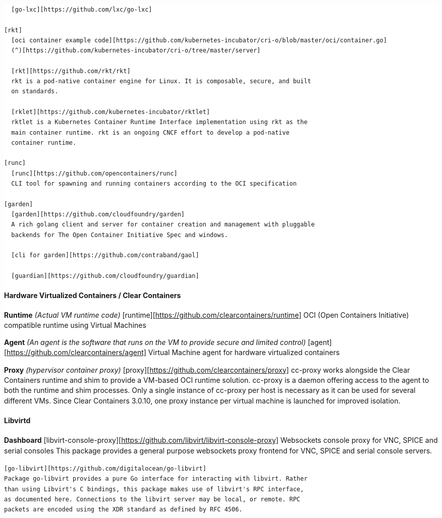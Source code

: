  	  [go-lxc][https://github.com/lxc/go-lxc]

	[rkt]
	  [oci container example code][https://github.com/kubernetes-incubator/cri-o/blob/master/oci/container.go]
	  (^)[https://github.com/kubernetes-incubator/cri-o/tree/master/server]

	  [rkt][https://github.com/rkt/rkt]
	  rkt is a pod-native container engine for Linux. It is composable, secure, and built
	  on standards. 

	  [rklet][https://github.com/kubernetes-incubator/rktlet]
	  rktlet is a Kubernetes Container Runtime Interface implementation using rkt as the
	  main container runtime. rkt is an ongoing CNCF effort to develop a pod-native
	  container runtime.

	[runc]
	  [runc][https://github.com/opencontainers/runc]
	  CLI tool for spawning and running containers according to the OCI specification 

	[garden]
	  [garden][https://github.com/cloudfoundry/garden]
	  A rich golang client and server for container creation and management with pluggable
	  backends for The Open Container Initiative Spec and windows.

	  [cli for garden][https://github.com/contraband/gaol]

	  [guardian][https://github.com/cloudfoundry/guardian]

#### Hardware Virtualized Containers / Clear Containers
  **Runtime** *(Actual VM runtime code)*
	[runtime][https://github.com/clearcontainers/runtime]
	OCI (Open Containers Initiative) compatible runtime using Virtual Machines 

  **Agent** *(An agent is the software that runs on the VM to provide secure and limited control)*
	[agent][https://github.com/clearcontainers/agent]
	Virtual Machine agent for hardware virtualized containers

  **Proxy** *(hypervisor container proxy)*
	[proxy][https://github.com/clearcontainers/proxy]
	cc-proxy works alongside the Clear Containers runtime and shim to provide a VM-based
	OCI runtime solution. cc-proxy is a daemon offering access to the agent to both the
	runtime and shim processes. Only a single instance of cc-proxy per host is necessary
	as it can be used for several different VMs. Since Clear Containers 3.0.10, one proxy
	instance per virtual machine is launched for improved isolation.

#### Libvirtd
  **Dashboard**
	[libvirt-console-proxy][https://github.com/libvirt/libvirt-console-proxy]
	Websockets console proxy for VNC, SPICE and serial consoles This package provides a
	general purpose websockets proxy frontend for VNC, SPICE and serial console servers.

	[go-libvirt][https://github.com/digitalocean/go-libvirt]
	Package go-libvirt provides a pure Go interface for interacting with libvirt. Rather
	than using Libvirt's C bindings, this package makes use of libvirt's RPC interface,
	as documented here. Connections to the libvirt server may be local, or remote. RPC
	packets are encoded using the XDR standard as defined by RFC 4506.
